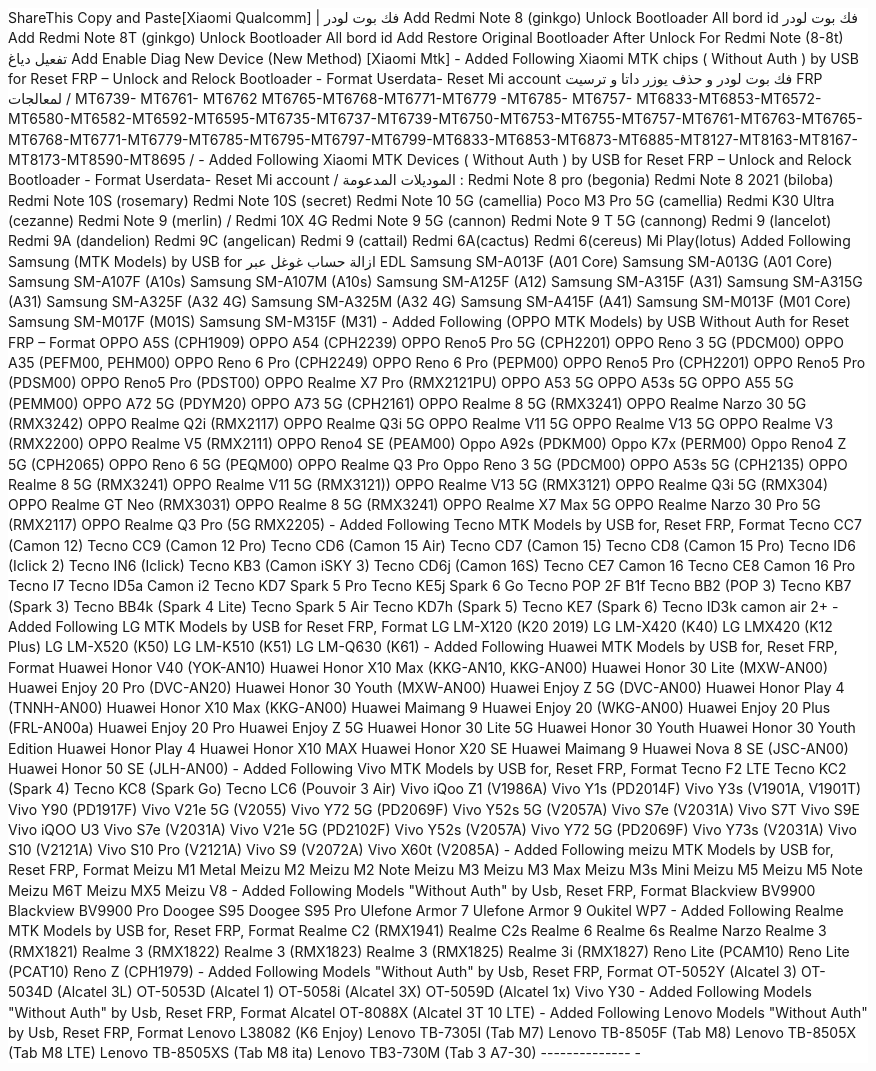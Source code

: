 ShareThis Copy and Paste[Xiaomi Qualcomm] |   فك بوت لودر Add Redmi Note 8 (ginkgo) Unlock Bootloader All bord id  فك بوت لودر Add Redmi Note 8T (ginkgo) Unlock Bootloader All bord id Add Restore Original Bootloader After Unlock For Redmi Note (8-8t)  تفعيل دياغ Add Enable Diag New Device (New Method) [Xiaomi Mtk] - Added Following Xiaomi MTK chips ( Without Auth ) by USB for Reset FRP – Unlock and Relock Bootloader - Format Userdata- Reset Mi account   فك بوت لودر و حذف يوزر داتا و ترسيت FRP  لمعالجات  / MT6739- MT6761- MT6762 MT6765-MT6768-MT6771-MT6779 -MT6785- MT6757- MT6833-MT6853-MT6572-MT6580-MT6582-MT6592-MT6595-MT6735-MT6737-MT6739-MT6750-MT6753-MT6755-MT6757-MT6761-MT6763-MT6765-MT6768-MT6771-MT6779-MT6785-MT6795-MT6797-MT6799-MT6833-MT6853-MT6873-MT6885-MT8127-MT8163-MT8167-MT8173-MT8590-MT8695 / - Added Following Xiaomi MTK Devices ( Without Auth ) by USB for Reset FRP – Unlock and Relock Bootloader - Format Userdata- Reset Mi account / الموديلات المدعومة :  Redmi Note 8 pro (begonia) Redmi Note 8 2021 (biloba) Redmi Note 10S (rosemary) Redmi Note 10S (secret) Redmi Note 10 5G (camellia) Poco M3 Pro 5G (camellia) Redmi K30 Ultra (cezanne) Redmi Note 9 (merlin) / Redmi 10X 4G Redmi Note 9 5G (cannon) Redmi Note 9 T 5G (cannong) Redmi 9 (lancelot) Redmi 9A (dandelion) Redmi 9C (angelican) Redmi 9 (cattail) Redmi 6A(cactus) Redmi 6(cereus) Mi Play(lotus) Added Following Samsung (MTK Models) by USB for ازالة حساب غوغل عبر EDL  Samsung SM-A013F (A01 Core) Samsung SM-A013G (A01 Core) Samsung SM-A107F (A10s) Samsung SM-A107M (A10s) Samsung SM-A125F (A12) Samsung SM-A315F (A31) Samsung SM-A315G (A31) Samsung SM-A325F (A32 4G) Samsung SM-A325M (A32 4G) Samsung SM-A415F (A41) Samsung SM-M013F (M01 Core) Samsung SM-M017F (M01S) Samsung SM-M315F (M31) - Added Following (OPPO MTK Models) by USB Without Auth for Reset FRP – Format OPPO A5S (CPH1909) OPPO A54 (CPH2239) OPPO Reno5 Pro 5G (CPH2201) OPPO Reno 3 5G (PDCM00) OPPO A35 (PEFM00, PEHM00) OPPO Reno 6 Pro (CPH2249) OPPO Reno 6 Pro (PEPM00) OPPO Reno5 Pro (CPH2201) OPPO Reno5 Pro (PDSM00) OPPO Reno5 Pro (PDST00) OPPO Realme X7 Pro (RMX2121PU) OPPO A53 5G OPPO A53s 5G OPPO A55 5G (PEMM00) OPPO A72 5G (PDYM20) OPPO A73 5G (CPH2161) OPPO Realme 8 5G (RMX3241) OPPO Realme Narzo 30 5G (RMX3242) OPPO Realme Q2i (RMX2117) OPPO Realme Q3i 5G OPPO Realme V11 5G OPPO Realme V13 5G OPPO Realme V3 (RMX2200) OPPO Realme V5 (RMX2111) OPPO Reno4 SE (PEAM00) Oppo A92s (PDKM00) Oppo K7x (PERM00) Oppo Reno4 Z 5G (CPH2065) OPPO Reno 6 5G (PEQM00) OPPO Realme Q3 Pro Oppo Reno 3 5G (PDCM00) OPPO A53s 5G (CPH2135) OPPO Realme 8 5G (RMX3241) OPPO Realme V11 5G (RMX3121)) OPPO Realme V13 5G (RMX3121) OPPO Realme Q3i 5G (RMX304) OPPO Realme GT Neo (RMX3031) OPPO Realme 8 5G (RMX3241) OPPO Realme X7 Max 5G OPPO Realme Narzo 30 Pro 5G (RMX2117) OPPO Realme Q3 Pro (5G RMX2205) - Added Following Tecno MTK Models by USB for, Reset FRP, Format Tecno CC7 (Camon 12) Tecno CC9 (Camon 12 Pro) Tecno CD6 (Camon 15 Air) Tecno CD7 (Camon 15) Tecno CD8 (Camon 15 Pro) Tecno ID6 (Iclick 2) Tecno IN6 (Iclick) Tecno KB3 (Camon iSKY 3) Tecno CD6j (Camon 16S) Tecno CE7 Camon 16 Tecno CE8 Camon 16 Pro Tecno I7 Tecno ID5a Camon i2 Tecno KD7 Spark 5 Pro Tecno KE5j Spark 6 Go Tecno POP 2F B1f Tecno BB2 (POP 3) Tecno KB7 (Spark 3) Tecno BB4k (Spark 4 Lite) Tecno Spark 5 Air Tecno KD7h (Spark 5) Tecno KE7 (Spark 6) Tecno ID3k camon air 2+ - Added Following LG MTK Models by USB for Reset FRP, Format LG LM-X120 (K20 2019) LG LM-X420 (K40) LG LMX420 (K12 Plus) LG LM-X520 (K50) LG LM-K510 (K51) LG LM-Q630 (K61) - Added Following Huawei MTK Models by USB for, Reset FRP, Format Huawei Honor V40 (YOK-AN10) Huawei Honor X10 Max (KKG-AN10, KKG-AN00) Huawei Honor 30 Lite (MXW-AN00) Huawei Enjoy 20 Pro (DVC-AN20) Huawei Honor 30 Youth (MXW-AN00) Huawei Enjoy Z 5G (DVC-AN00) Huawei Honor Play 4 (TNNH-AN00) Huawei Honor X10 Max (KKG-AN00) Huawei Maimang 9 Huawei Enjoy 20 (WKG-AN00) Huawei Enjoy 20 Plus (FRL-AN00a) Huawei Enjoy 20 Pro Huawei Enjoy Z 5G Huawei Honor 30 Lite 5G Huawei Honor 30 Youth Huawei Honor 30 Youth Edition Huawei Honor Play 4 Huawei Honor X10 MAX Huawei Honor X20 SE Huawei Maimang 9 Huawei Nova 8 SE (JSC-AN00) Huawei Honor 50 SE (JLH-AN00) - Added Following Vivo MTK Models by USB for, Reset FRP, Format Tecno F2 LTE Tecno KC2 (Spark 4) Tecno KC8 (Spark Go) Tecno LC6 (Pouvoir 3 Air) Vivo iQoo Z1 (V1986A) Vivo Y1s (PD2014F) Vivo Y3s (V1901A, V1901T) Vivo Y90 (PD1917F) Vivo V21e 5G (V2055) Vivo Y72 5G (PD2069F) Vivo Y52s 5G (V2057A) Vivo S7e (V2031A) Vivo S7T Vivo S9E Vivo iQOO U3 Vivo S7e (V2031A) Vivo V21e 5G (PD2102F) Vivo Y52s (V2057A) Vivo Y72 5G (PD2069F) Vivo Y73s (V2031A) Vivo S10 (V2121A) Vivo S10 Pro (V2121A) Vivo S9 (V2072A) Vivo X60t (V2085A) - Added Following meizu MTK Models by USB for, Reset FRP, Format Meizu M1 Metal Meizu M2 Meizu M2 Note Meizu M3 Meizu M3 Max Meizu M3s Mini Meizu M5 Meizu M5 Note Meizu M6T Meizu MX5 Meizu V8 - Added Following Models "Without Auth" by Usb, Reset FRP, Format Blackview BV9900 Blackview BV9900 Pro Doogee S95 Doogee S95 Pro Ulefone Armor 7 Ulefone Armor 9 Oukitel WP7 - Added Following Realme MTK Models by USB for, Reset FRP, Format Realme C2 (RMX1941) Realme C2s Realme 6 Realme 6s Realme Narzo Realme 3 (RMX1821) Realme 3 (RMX1822) Realme 3 (RMX1823) Realme 3 (RMX1825) Realme 3i (RMX1827) Reno Lite (PCAM10) Reno Lite (PCAT10) Reno Z (CPH1979) - Added Following Models "Without Auth" by Usb, Reset FRP, Format OT-5052Y (Alcatel 3) OT-5034D (Alcatel 3L) OT-5053D (Alcatel 1) OT-5058i (Alcatel 3X) OT-5059D (Alcatel 1x) Vivo Y30 - Added Following Models "Without Auth" by Usb, Reset FRP, Format Alcatel OT-8088X (Alcatel 3T 10 LTE) - Added Following Lenovo Models "Without Auth" by Usb, Reset FRP, Format Lenovo L38082 (K6 Enjoy) Lenovo TB-7305I (Tab M7) Lenovo TB-8505F (Tab M8) Lenovo TB-8505X (Tab M8 LTE) Lenovo TB-8505XS (Tab M8 ita) Lenovo TB3-730M (Tab 3 A7-30) -------------- -